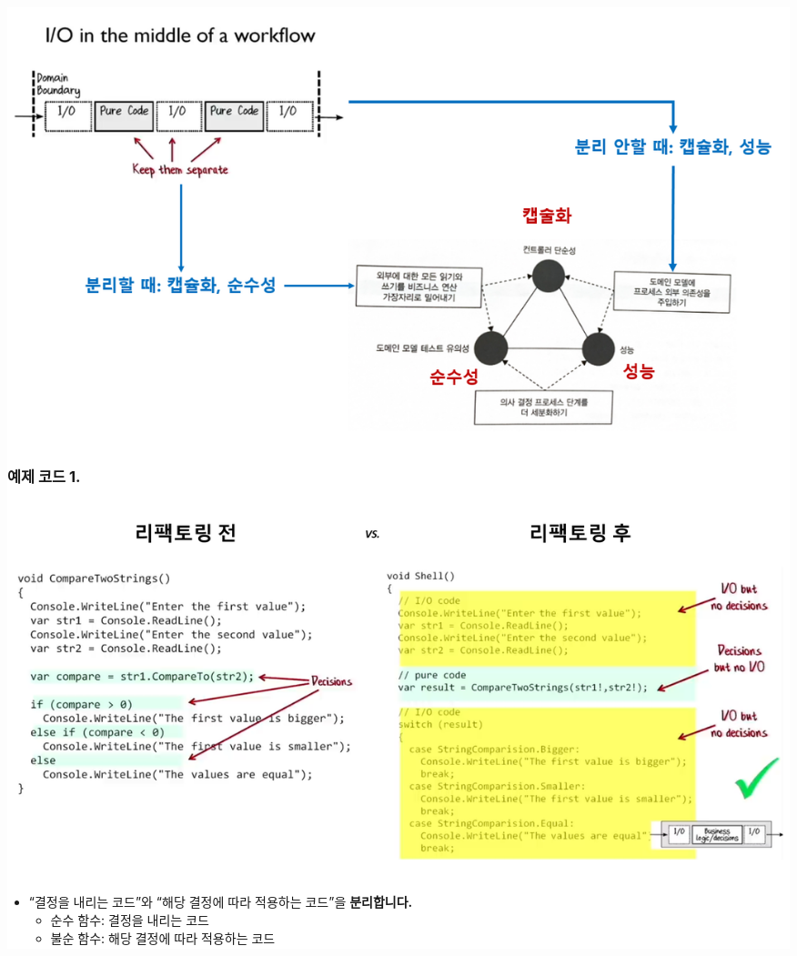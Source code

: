 ![](./.images/Architecture.Trilemma.png)

### 예제 코드 1.
![](./.images/ExampleCode1.png)

- “결정을 내리는 코드”와 “해당 결정에 따라 적용하는 코드”을 **분리합니다.**
  - 순수 함수: 결정을 내리는 코드
  - 불순 함수: 해당 결정에 따라 적용하는 코드
